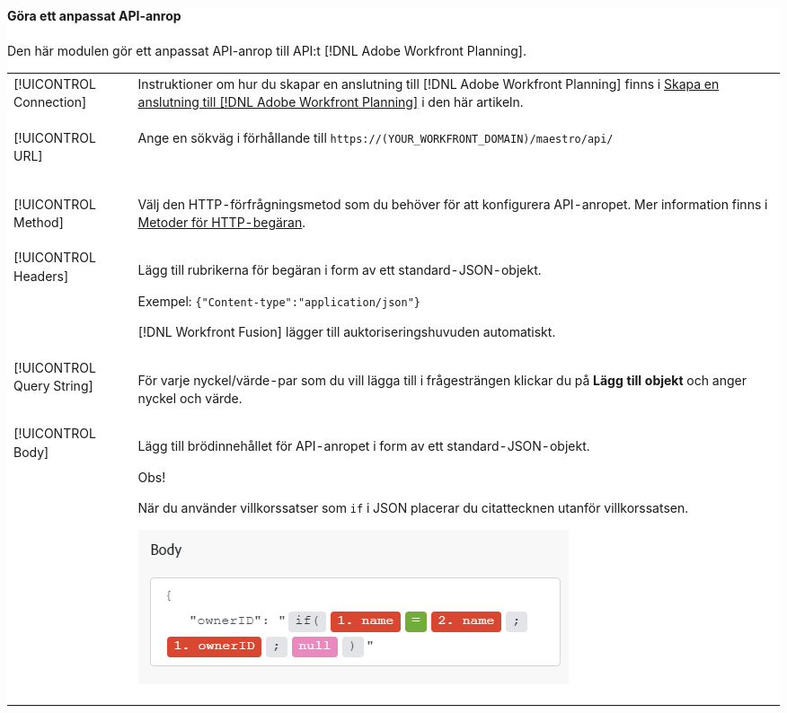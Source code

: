 #### Göra ett anpassat API-anrop

Den här modulen gör ett anpassat API-anrop till API:t [!DNL Adobe Workfront Planning].

<table style="table-layout:auto"> 
  <col/>
  <col/>
  <tbody>
    <tr>
      <td role="rowheader">[!UICONTROL Connection]</td>
      <td>Instruktioner om hur du skapar en anslutning till [!DNL Adobe Workfront Planning] finns i <a href="#create-a-connection-to-adobe-workfront-planning" class="MCXref xref" >Skapa en anslutning till [!DNL Adobe Workfront Planning]</a> i den här artikeln.</td>
    </tr>
     <tr>
      <td role="rowheader">
        <p>[!UICONTROL URL]</p>
      </td>
      <td>
        <p>Ange en sökväg i förhållande till <code>https://(YOUR_WORKFRONT_DOMAIN)/maestro/api/</code></p>
      </td>
    </tr>
    <tr>
      <td role="rowheader">
        <p>[!UICONTROL Method]</p>
      </td>
   <td> <p>Välj den HTTP-förfrågningsmetod som du behöver för att konfigurera API-anropet. Mer information finns i <a href="/help/workfront-fusion/references/modules/http-request-methods.md" class="MCXref xref" data-mc-variable-override="">Metoder för HTTP-begäran</a>.</p> </td> 
    </tr>
    <tr>
      <td role="rowheader">[!UICONTROL Headers]</td>
      <td>
        <p>Lägg till rubrikerna för begäran i form av ett standard-JSON-objekt.</p>
        <p>Exempel: <code>{"Content-type":"application/json"}</code></p>
        <p>[!DNL Workfront Fusion] lägger till auktoriseringshuvuden automatiskt.</p>
      </td>
    </tr>
    <tr>
      <td role="rowheader">[!UICONTROL Query String]  </td>
      <td>
        <p>För varje nyckel/värde-par som du vill lägga till i frågesträngen klickar du på <b>Lägg till objekt</b> och anger nyckel och värde.</p>
      </td>
    </tr>
    <tr>
      <td role="rowheader">[!UICONTROL Body]</td>
   <td> <p>Lägg till brödinnehållet för API-anropet i form av ett standard-JSON-objekt.</p> <p>Obs!  <p>När du använder villkorssatser som <code>if</code> i JSON placerar du citattecknen utanför villkorssatsen.</p> 
     <div class="example" data-mc-autonum="<b>Example: </b>"> 
      <p> <img src="/help/workfront-fusion/references/apps-and-modules/assets/quotes-in-json-350x120.png" style="width: 350;height: 120;"> </p> 
     </div> </p> </td>     </tr>
  </tbody>
</table>